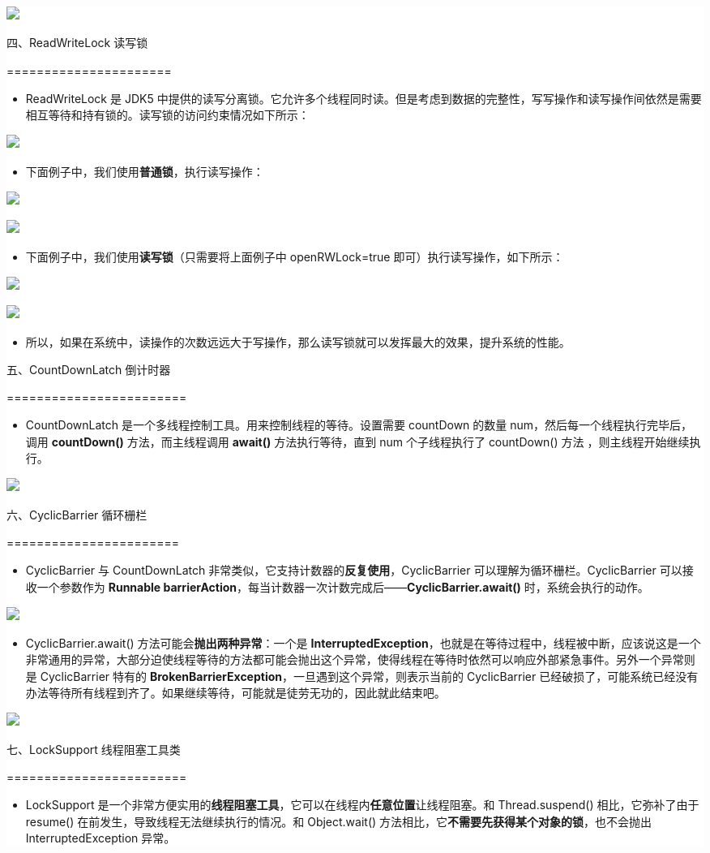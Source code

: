 ![](https://mmbiz.qpic.cn/mmbiz_png/AZHyCoMMOC9CMLdmHTxb85CdZdeJFSRbCkhdGRCU4SzbDlLwsial2F9zrNvZ6tYCtbVfEnJAKQDS2AH4lKac45Q/640?wx_fmt=png)

四、ReadWriteLock 读写锁  

======================

*   ReadWriteLock 是 JDK5 中提供的读写分离锁。它允许多个线程同时读。但是考虑到数据的完整性，写写操作和读写操作间依然是需要相互等待和持有锁的。读写锁的访问约束情况如下所示：
    

![](https://mmbiz.qpic.cn/mmbiz_png/AZHyCoMMOC9CMLdmHTxb85CdZdeJFSRb2SiaKuS6qAuoATsuMo5AHLEicBfN2tt3WenbpIxa0ggarYgOjCdozhaQ/640?wx_fmt=png)

*   下面例子中，我们使用**普通锁**，执行读写操作：
    

![](https://mmbiz.qpic.cn/mmbiz_png/AZHyCoMMOC9CMLdmHTxb85CdZdeJFSRbgAu7Lk3oeDk6BEQHSOJsXP6ckyOFKBjwF6GC9ic8jDdd3f3S7FYT0hw/640?wx_fmt=png)

![](https://mmbiz.qpic.cn/mmbiz_png/AZHyCoMMOC9CMLdmHTxb85CdZdeJFSRbKwmwsRicRARSDrLh52hMjUJ5iaEVMMdzT3UHQsDwkyS2sJnAAWvldmFQ/640?wx_fmt=png)

*   下面例子中，我们使用**读写锁**（只需要将上面例子中 openRWLock=true 即可）执行读写操作，如下所示：
    

![](https://mmbiz.qpic.cn/mmbiz_png/AZHyCoMMOC9CMLdmHTxb85CdZdeJFSRbXsuW2QHntDTPk4uNXxVxxzEy4y61BORPhVlF7XH3M70aicBlw3fo7lg/640?wx_fmt=png)

![](https://mmbiz.qpic.cn/mmbiz_png/AZHyCoMMOC9CMLdmHTxb85CdZdeJFSRbZfZYJOe9mCEMPnZomM7vBjibHgxRIDyjibhp262ChnJoq2bxFo9zZXAA/640?wx_fmt=png)

*   所以，如果在系统中，读操作的次数远远大于写操作，那么读写锁就可以发挥最大的效果，提升系统的性能。
    

五、CountDownLatch 倒计时器  

========================

*   CountDownLatch 是一个多线程控制工具。用来控制线程的等待。设置需要 countDown 的数量 num，然后每一个线程执行完毕后，调用 **countDown()** 方法，而主线程调用 **await()** 方法执行等待，直到 num 个子线程执行了 countDown() 方法 ，则主线程开始继续执行。
    

![](https://mmbiz.qpic.cn/mmbiz_png/AZHyCoMMOC9CMLdmHTxb85CdZdeJFSRbYMvLETylEcxTN63MOeSNVCjpMUdib7gR5PYB7ettw4c7yONstt1gcvg/640?wx_fmt=png)

六、CyclicBarrier 循环栅栏  

=======================

*   CyclicBarrier 与 CountDownLatch 非常类似，它支持计数器的**反复使用**，CyclicBarrier 可以理解为循环栅栏。CyclicBarrier 可以接收一个参数作为 **Runnable barrierAction**，每当计数器一次计数完成后——**CyclicBarrier.await()** 时，系统会执行的动作。
    

![](https://mmbiz.qpic.cn/mmbiz_png/AZHyCoMMOC9CMLdmHTxb85CdZdeJFSRbiao0YtkT2pycZktTXobPKnAgkBUx1rOicaIibCmu1QUk9iaQs8P2O97mIQ/640?wx_fmt=png)

*   CyclicBarrier.await() 方法可能会**抛出两种异常**：一个是 **InterruptedException**，也就是在等待过程中，线程被中断，应该说这是一个非常通用的异常，大部分迫使线程等待的方法都可能会抛出这个异常，使得线程在等待时依然可以响应外部紧急事件。另外一个异常则是 CyclicBarrier 特有的 **BrokenBarrierException**，一旦遇到这个异常，则表示当前的 CyclicBarrier 已经破损了，可能系统已经没有办法等待所有线程到齐了。如果继续等待，可能就是徒劳无功的，因此就此结束吧。
    

![](https://mmbiz.qpic.cn/mmbiz_png/AZHyCoMMOC9CMLdmHTxb85CdZdeJFSRbZ0vFTPPEPicQc5xg21oPEbv3AwSS2Yz6K9icpRk9MZZAttaXicKNMuG1Q/640?wx_fmt=png)

七、LockSupport 线程阻塞工具类  

========================

*   LockSupport 是一个非常方便实用的**线程阻塞工具**，它可以在线程内**任意位置**让线程阻塞。和 Thread.suspend() 相比，它弥补了由于 resume() 在前发生，导致线程无法继续执行的情况。和 Object.wait() 方法相比，它**不需要先获得某个对象的锁**，也不会抛出 InterruptedException 异常。
    